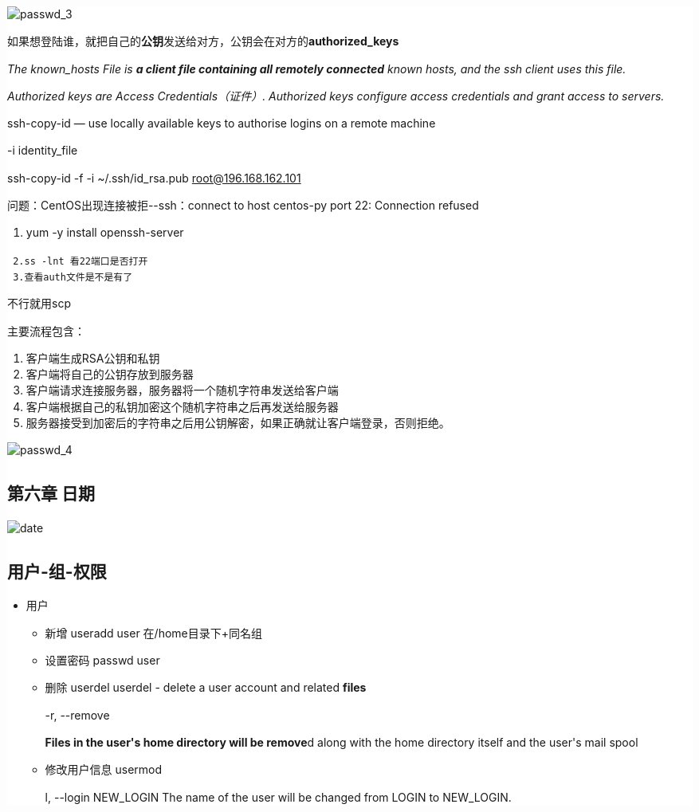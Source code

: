   ![passwd_3](C:\Users\Administrator\Desktop\复习\素材\pic\linux\passwd_3.jpg)

  如果想登陆谁，就把自己的**公钥**发送给对方，公钥会在对方的**authorized_keys**

  *The known_hosts File is **a client file containing all remotely connected** known hosts, and the ssh client uses this file.* 

  *Authorized keys are Access Credentials（证件）. Authorized keys configure access credentials and grant access to servers.* 

  ssh-copy-id — use locally available keys to authorise logins on a remote machine

  -i identity_file

  ssh-copy-id  -f -i ~/.ssh/id_rsa.pub  root@196.168.162.101

  问题：CentOS出现连接被拒--ssh：connect to host centos-py port 22: Connection refused 

   1. yum -y install openssh-server 

     2.ss -lnt 看22端口是否打开  
     3.查看auth文件是不是有了

  不行就用scp

主要流程包含： 

1. 客户端生成RSA公钥和私钥
2. 客户端将自己的公钥存放到服务器
3. 客户端请求连接服务器，服务器将一个随机字符串发送给客户端
4. 客户端根据自己的私钥加密这个随机字符串之后再发送给服务器
5. 服务器接受到加密后的字符串之后用公钥解密，如果正确就让客户端登录，否则拒绝。

 

  ![passwd_4](C:\Users\Administrator\Desktop\复习\素材\pic\linux\passwd_4.jpg)

## 第六章 日期

![date](C:\Users\Administrator\Desktop\复习\素材\pic\linux\date.jpg)

## 用户-组-权限

* 用户

  * 新增 useradd user 在/home目录下+同名组	

  * 设置密码 passwd user

  * 删除 userdel userdel - delete a user account and related **files**

    -r, --remove

    **Files in the user's home directory will be remove**d along with the home directory itself and the user's mail spool

  * 修改用户信息 usermod

    l, --login NEW_LOGIN
               The name of the user will be changed from LOGIN to NEW_LOGIN.
